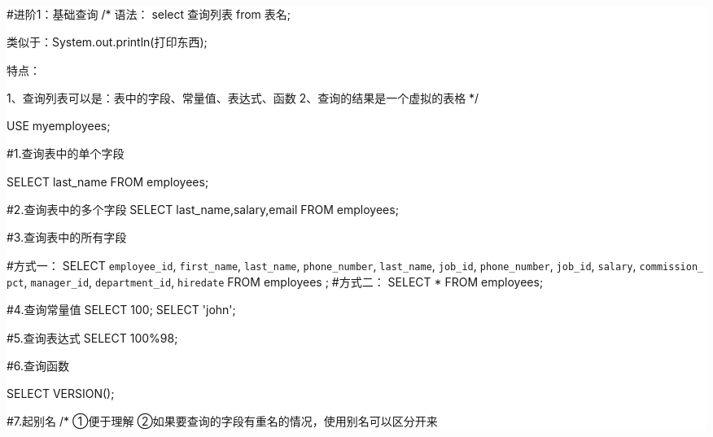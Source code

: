 #进阶1：基础查询
/*
语法：
select 查询列表 from 表名;

类似于：System.out.println(打印东西);

特点：

1、查询列表可以是：表中的字段、常量值、表达式、函数
2、查询的结果是一个虚拟的表格
*/

USE myemployees;

#1.查询表中的单个字段

SELECT last_name FROM employees;

#2.查询表中的多个字段
SELECT last_name,salary,email FROM employees;

#3.查询表中的所有字段

#方式一：
SELECT
  `employee_id`,
  `first_name`,
  `last_name`,
  `phone_number`,
  `last_name`,
  `job_id`,
  `phone_number`,
  `job_id`,
  `salary`,
  `commission_pct`,
  `manager_id`,
  `department_id`,
  `hiredate`
FROM
  employees ;
#方式二：
 SELECT * FROM employees;

 #4.查询常量值
 SELECT 100;
 SELECT 'john';

 #5.查询表达式
 SELECT 100%98;

 #6.查询函数

 SELECT VERSION();

 #7.起别名
 /*
 ①便于理解
 ②如果要查询的字段有重名的情况，使用别名可以区分开来
